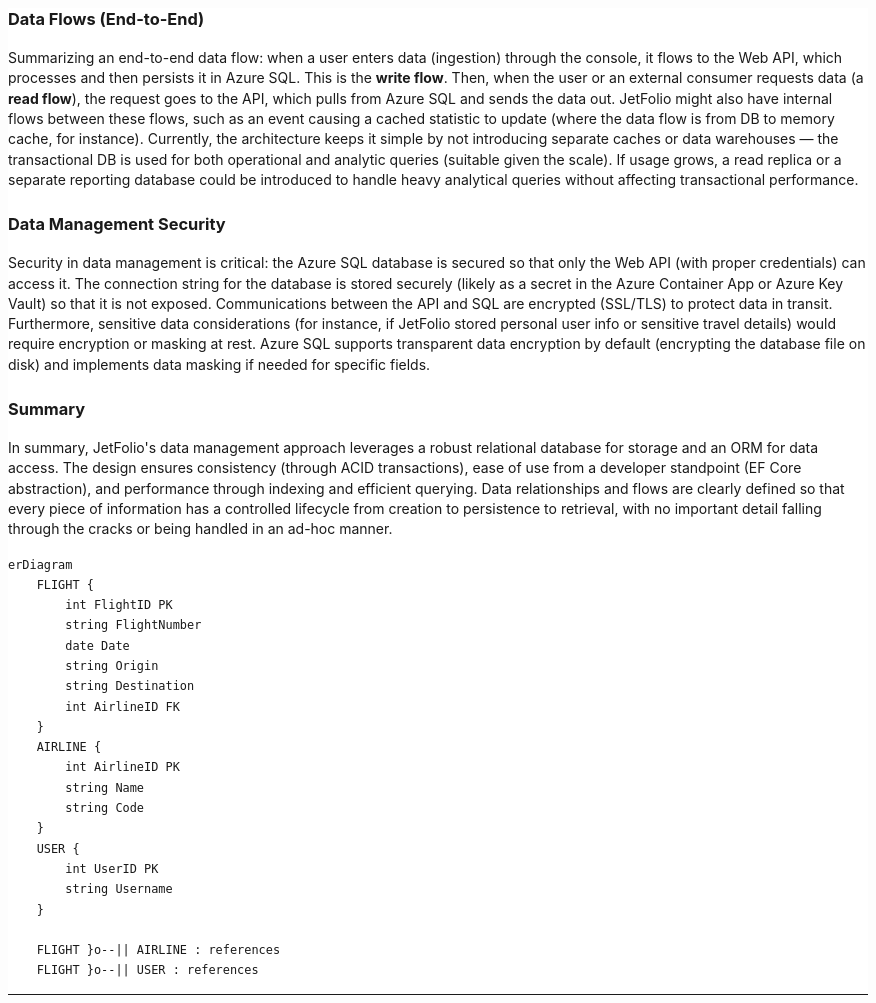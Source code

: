 ### Data Flows (End-to-End)

Summarizing an end-to-end data flow: when a user enters data (ingestion) through the console, it flows to the Web API, which processes and then persists it in Azure SQL. This is the **write flow**. Then, when the user or an external consumer requests data (a **read flow**), the request goes to the API, which pulls from Azure SQL and sends the data out. JetFolio might also have internal flows between these flows, such as an event causing a cached statistic to update (where the data flow is from DB to memory cache, for instance). Currently, the architecture keeps it simple by not introducing separate caches or data warehouses — the transactional DB is used for both operational and analytic queries (suitable given the scale). If usage grows, a read replica or a separate reporting database could be introduced to handle heavy analytical queries without affecting transactional performance.

### Data Management Security

Security in data management is critical: the Azure SQL database is secured so that only the Web API (with proper credentials) can access it. The connection string for the database is stored securely (likely as a secret in the Azure Container App or Azure Key Vault) so that it is not exposed. Communications between the API and SQL are encrypted (SSL/TLS) to protect data in transit. Furthermore, sensitive data considerations (for instance, if JetFolio stored personal user info or sensitive travel details) would require encryption or masking at rest. Azure SQL supports transparent data encryption by default (encrypting the database file on disk) and implements data masking if needed for specific fields.

### Summary

In summary, JetFolio's data management approach leverages a robust relational database for storage and an ORM for data access. The design ensures consistency (through ACID transactions), ease of use from a developer standpoint (EF Core abstraction), and performance through indexing and efficient querying. Data relationships and flows are clearly defined so that every piece of information has a controlled lifecycle from creation to persistence to retrieval, with no important detail falling through the cracks or being handled in an ad-hoc manner.

```mermaid
erDiagram
    FLIGHT {
        int FlightID PK
        string FlightNumber
        date Date
        string Origin
        string Destination
        int AirlineID FK
    }
    AIRLINE {
        int AirlineID PK
        string Name
        string Code
    }
    USER {
        int UserID PK
        string Username
    }
    
    FLIGHT }o--|| AIRLINE : references
    FLIGHT }o--|| USER : references
```

---